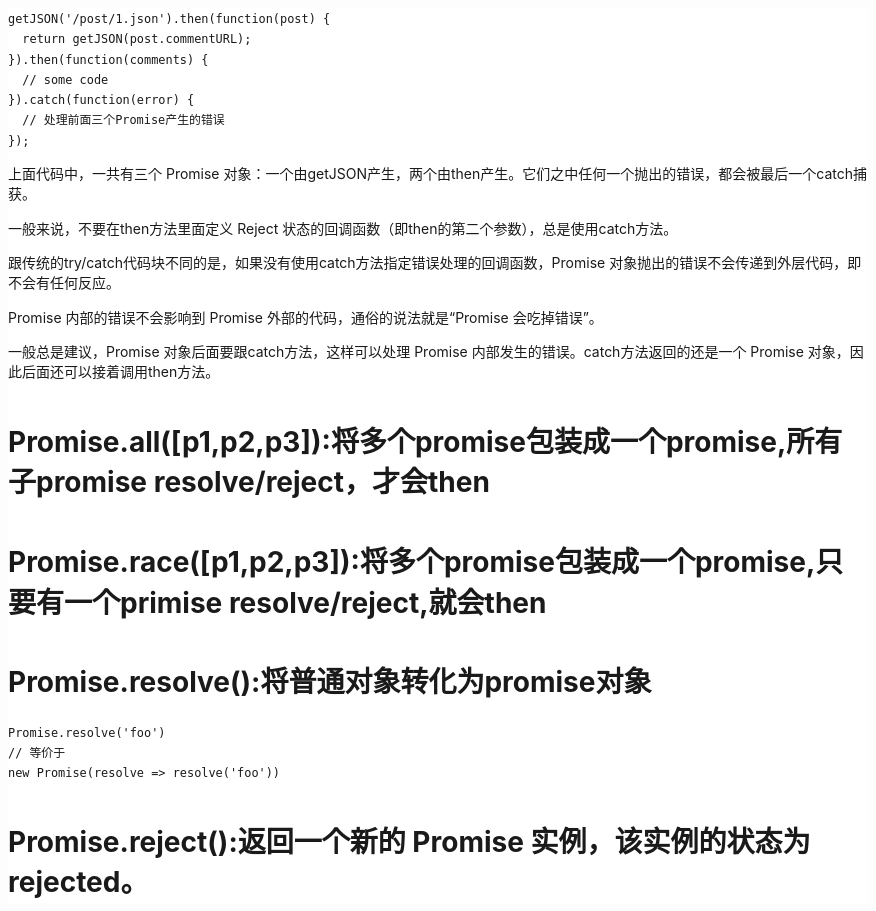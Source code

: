 
```
getJSON('/post/1.json').then(function(post) {
  return getJSON(post.commentURL);
}).then(function(comments) {
  // some code
}).catch(function(error) {
  // 处理前面三个Promise产生的错误
});

```

上面代码中，一共有三个 Promise 对象：一个由getJSON产生，两个由then产生。它们之中任何一个抛出的错误，都会被最后一个catch捕获。

一般来说，不要在then方法里面定义 Reject 状态的回调函数（即then的第二个参数），总是使用catch方法。

跟传统的try/catch代码块不同的是，如果没有使用catch方法指定错误处理的回调函数，Promise 对象抛出的错误不会传递到外层代码，即不会有任何反应。

Promise 内部的错误不会影响到 Promise 外部的代码，通俗的说法就是“Promise 会吃掉错误”。



一般总是建议，Promise 对象后面要跟catch方法，这样可以处理 Promise 内部发生的错误。catch方法返回的还是一个 Promise 对象，因此后面还可以接着调用then方法。


# Promise.all([p1,p2,p3]):将多个promise包装成一个promise,所有子promise resolve/reject，才会then
# Promise.race([p1,p2,p3]):将多个promise包装成一个promise,只要有一个primise resolve/reject,就会then
# Promise.resolve():将普通对象转化为promise对象
 ```
 Promise.resolve('foo')
// 等价于
new Promise(resolve => resolve('foo'))
 ```
# Promise.reject():返回一个新的 Promise 实例，该实例的状态为rejected。